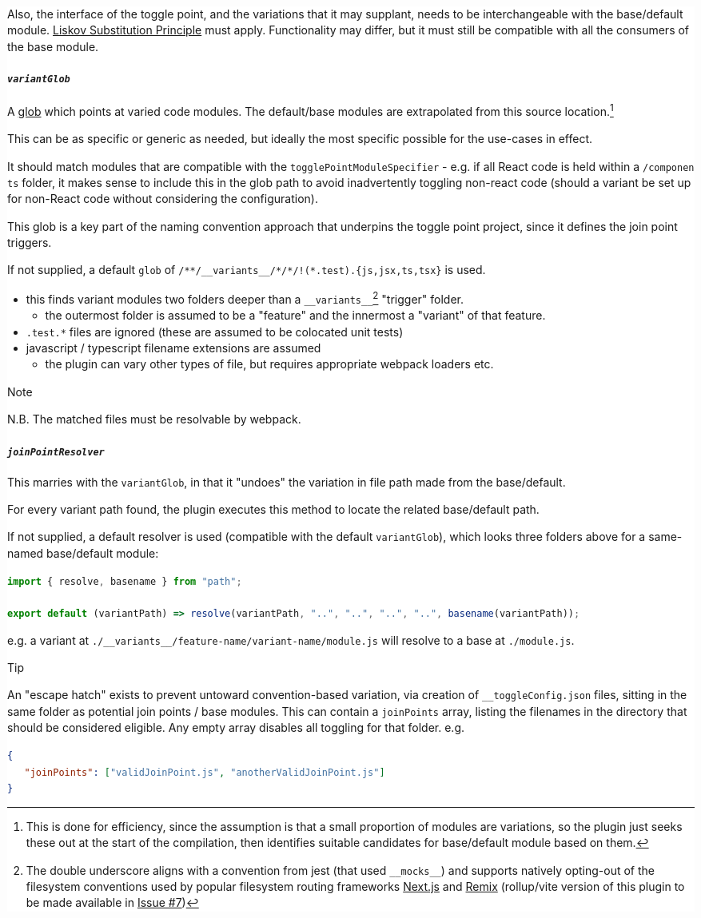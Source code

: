 Also, the interface of the toggle point, and the variations that it may supplant, needs to be interchangeable with the base/default module. [Liskov Substitution Principle](https://en.wikipedia.org/wiki/Liskov_substitution_principle) must apply. Functionality may differ, but it must still be compatible with all the consumers of the base module.

#### _`variantGlob`_

A [glob](https://en.wikipedia.org/wiki/Glob_(programming)) which points at varied code modules.  The default/base modules are extrapolated from this source location.[^2]

This can be as specific or generic as needed, but ideally the most specific possible for the use-cases in effect.  

It should match modules that are compatible with the `togglePointModuleSpecifier` - e.g. if all React code is held within a `/components` folder, it makes sense to include this in the glob path to avoid inadvertently toggling non-react code (should a variant be set up for non-React code without considering the configuration).

This glob is a key part of the naming convention approach that underpins the toggle point project, since it defines the join point triggers.

If not supplied, a default `glob` of `/**/__variants__/*/*/!(*.test).{js,jsx,ts,tsx}` is used.

- this finds variant modules two folders deeper than a `__variants__`[^3] "trigger" folder.
  - the outermost folder is assumed to be a "feature" and the innermost a "variant" of that feature.
- `.test.*` files are ignored (these are assumed to be colocated unit tests)
- javascript / typescript filename extensions are assumed
  - the plugin can vary other types of file, but requires appropriate webpack loaders etc.

> [!NOTE]
> N.B. The matched files must be resolvable by webpack.

[^2]: This is done for efficiency, since the assumption is that a small proportion of modules are variations, so the plugin just seeks these out at the start of the compilation, then identifies suitable candidates for base/default module based on them.

[^3]: The double underscore aligns with a convention from jest (that used `__mocks__`) and supports natively opting-out of the filesystem conventions used by popular filesystem routing frameworks [Next.js](https://nextjs.org/) and [Remix](https://remix.run/) (rollup/vite version of this plugin to be made available in [Issue #7](https://github.com/ASOS/web-toggle-point/issues/7))

#### _`joinPointResolver`_

This marries with the `variantGlob`, in that it "undoes" the variation in file path made from the base/default.

For every variant path found, the plugin executes this method to locate the related base/default path.

If not supplied, a default resolver is used (compatible with the default `variantGlob`), which looks three folders above for a same-named base/default module:

```js
import { resolve, basename } from "path";

export default (variantPath) => resolve(variantPath, "..", "..", "..", "..", basename(variantPath));
```

e.g. a variant at `./__variants__/feature-name/variant-name/module.js` will resolve to a base at `./module.js`.

> [!TIP]
> An "escape hatch" exists to prevent untoward convention-based variation, via creation of `__toggleConfig.json` files, sitting in the same folder as potential join points / base modules.  This can contain a `joinPoints` array, listing the filenames in the directory that should be considered eligible.  Any empty array disables all toggling for that folder. e.g.
> ```json
> {
>    "joinPoints": ["validJoinPoint.js", "anotherValidJoinPoint.js"] 
> }
> ```


[^4]: An exception to this would be modules that are themselves referenced, in some chain of requests, from the `toggle:/join-points:/src/modules/myModule.js` module.  This exception avoids circular references, and allows variation code to import and augment the base, supporting implementation of the [open-closed principle](https://en.wikipedia.org/wiki/Open%E2%80%93closed_principle).